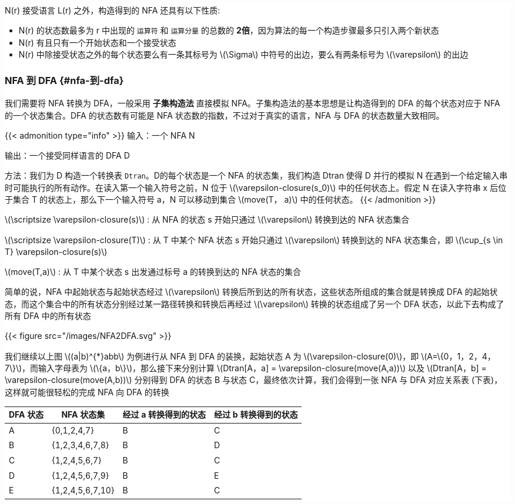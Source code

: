 N(r) 接受语言 L(r) 之外，构造得到的 NFA 还具有以下性质:

-   N(r) 的状态数最多为 r 中出现的 `运算符` 和 `运算分量` 的总数的 **2倍**​，因为算法的每一个构造步骤最多只引入两个新状态
-   N(r) 有且只有一个开始状态和一个接受状态
-   N(r) 中除接受状态之外的每个状态要么有一条其标号为 \\(\Sigma\\) 中符号的出边，要么有两条标号为 \\(\varepsilon\\) 的出边


### NFA 到 DFA {#nfa-到-dfa}

我们需要将 NFA 转换为 DFA，一般采用 **子集构造法** 直接模拟 NFA。子集构造法的基本思想是让构造得到的 DFA 的每个状态对应于 NFA 的一个状态集合。DFA 的状态数有可能是
NFA 状态数的指数，不过对于真实的语言，NFA 与 DFA 的状态数量大致相同。

{{< admonition type="info" >}}
输入：一个 NFA N

输出：一个接受同样语言的 DFA D

方法：我们为 D 构造一个转换表 `Dtran`​。D的每个状态是一个 NFA 的状态集，我们构造 Dtran 使得 D 并行的模拟 N 在遇到一个给定输入串时可能执行的所有动作。在读入第一个输入符号之前，N 位于 \\(\varepsilon-closure(s\_0)\\) 中的任何状态上。假定 N 在读入字符串 x 后位于集合 T 的状态上，那么下一个输入符号 a，N 可以移动到集合 \\(move(T，
  a)\\) 中的任何状态。
{{< /admonition >}}

\\(\scriptsize \varepsilon-closure(s)\\)
: 从 NFA 的状态 s 开始只通过 \\(\varepsilon\\) 转换到达的 NFA 状态集合

\\(\scriptsize \varepsilon-closure(T)\\)
: 从 T 中某个 NFA 状态 s 开始只通过 \\(\varepsilon\\) 转换到达的 NFA 状态集合，即 \\(\cup\_{s \in T}
       \varepsilon-closure(s)\\)

\\(move(T,a)\\)
: 从 T 中某个状态 s 出发通过标号 a 的转换到达的 NFA 状态的集合

简单的说，NFA 中起始状态与起始状态经过 \\(\varepsilon\\) 转换后所到达的所有状态，这些状态所组成的集合就是转换成 DFA 的起始状态，而这个集合中的所有状态分别经过某一路径转换和转换后再经过 \\(\varepsilon\\) 转换的状态组成了另一个 DFA 状态，以此下去构成了所有 DFA 中的所有状态

{{< figure src="/images/NFA2DFA.svg" >}}

我们继续以上图 \\((a|b)^{\*}abb\\) 为例进行从 NFA 到 DFA 的装换，起始状态 A 为
\\(\varepsilon-closure(0)\\)​，即 \\(A=\\{0，1，2，4，7\\}\\)​，而输入字母表为 \\(\\{a，b\\}\\)​，那么接下来分别计算 \\(Dtran[A，a] = \varepsilon-closure(move(A,a))\\) 以及 \\(Dtran[A，b] =
\varepsilon-closure(move(A,b))\\) 分别得到 DFA 的状态 B 与状态 C，最终依次计算，我们会得到一张 NFA 与 DFA 对应关系表 (下表)，这样就可能很轻松的完成 NFA 向 DFA 的转换

| DFA 状态 | NFA 状态集       | 经过 a 转换得到的状态 | 经过 b 转换得到的状态 |
|--------|---------------|--------------|--------------|
| A      | {0,1,2,4,7}      | B            | C            |
| B      | {1,2,3,4,6,7,8}  | B            | D            |
| C      | {1,2,4,5,6,7}    | B            | C            |
| D      | {1,2,4,5,6,7,9}  | B            | E            |
| E      | {1,2,4,5,6,7,10} | B            | C            |
